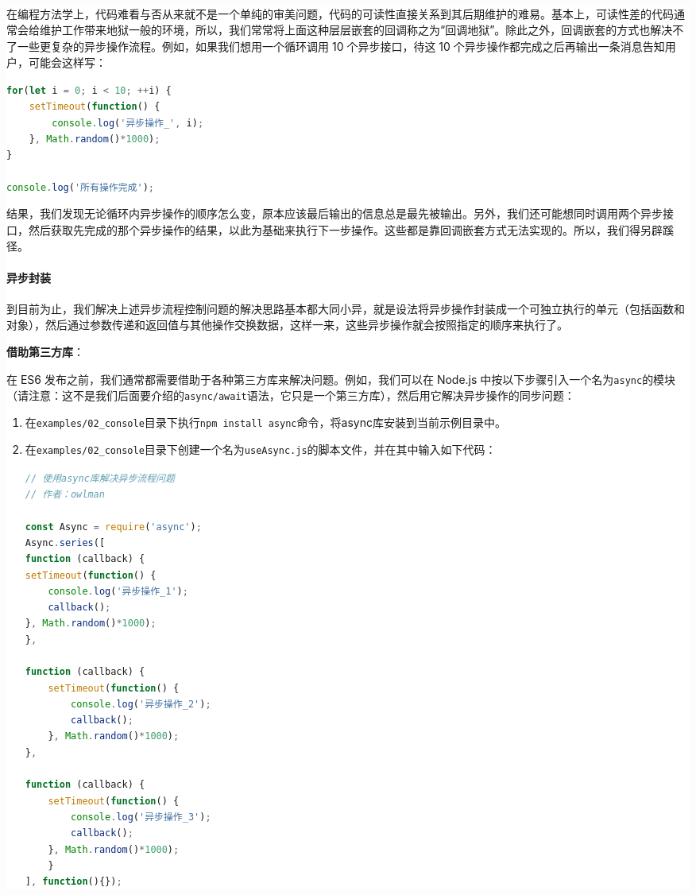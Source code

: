 在编程方法学上，代码难看与否从来就不是一个单纯的审美问题，代码的可读性直接关系到其后期维护的难易。基本上，可读性差的代码通常会给维护工作带来地狱一般的环境，所以，我们常常将上面这种层层嵌套的回调称之为“回调地狱”。除此之外，回调嵌套的方式也解决不了一些更复杂的异步操作流程。例如，如果我们想用一个循环调用 10 个异步接口，待这 10 个异步操作都完成之后再输出一条消息告知用户，可能会这样写：

```javascript
for(let i = 0; i < 10; ++i) {
    setTimeout(function() {
        console.log('异步操作_', i);
    }, Math.random()*1000);
}

console.log('所有操作完成');
```

结果，我们发现无论循环内异步操作的顺序怎么变，原本应该最后输出的信息总是最先被输出。另外，我们还可能想同时调用两个异步接口，然后获取先完成的那个异步操作的结果，以此为基础来执行下一步操作。这些都是靠回调嵌套方式无法实现的。所以，我们得另辟蹊径。

#### 异步封装

到目前为止，我们解决上述异步流程控制问题的解决思路基本都大同小异，就是设法将异步操作封装成一个可独立执行的单元（包括函数和对象），然后通过参数传递和返回值与其他操作交换数据，这样一来，这些异步操作就会按照指定的顺序来执行了。

**借助第三方库**：

在 ES6 发布之前，我们通常都需要借助于各种第三方库来解决问题。例如，我们可以在 Node.js 中按以下步骤引入一个名为`async`的模块（请注意：这不是我们后面要介绍的`async/await`语法，它只是一个第三方库），然后用它解决异步操作的同步问题：

1. 在`examples/02_console`目录下执行`npm install async`命令，将async库安装到当前示例目录中。
2. 在`examples/02_console`目录下创建一个名为`useAsync.js`的脚本文件，并在其中输入如下代码：

    ```javascript
    // 使用async库解决异步流程问题
    // 作者：owlman

    const Async = require('async');
    Async.series([
    function (callback) {
    setTimeout(function() {
        console.log('异步操作_1');
        callback();
    }, Math.random()*1000);
    },

    function (callback) {
        setTimeout(function() {
            console.log('异步操作_2');
            callback();
        }, Math.random()*1000);
    },

    function (callback) {
        setTimeout(function() {
            console.log('异步操作_3');
            callback();
        }, Math.random()*1000);
        }
    ], function(){});
    ```
